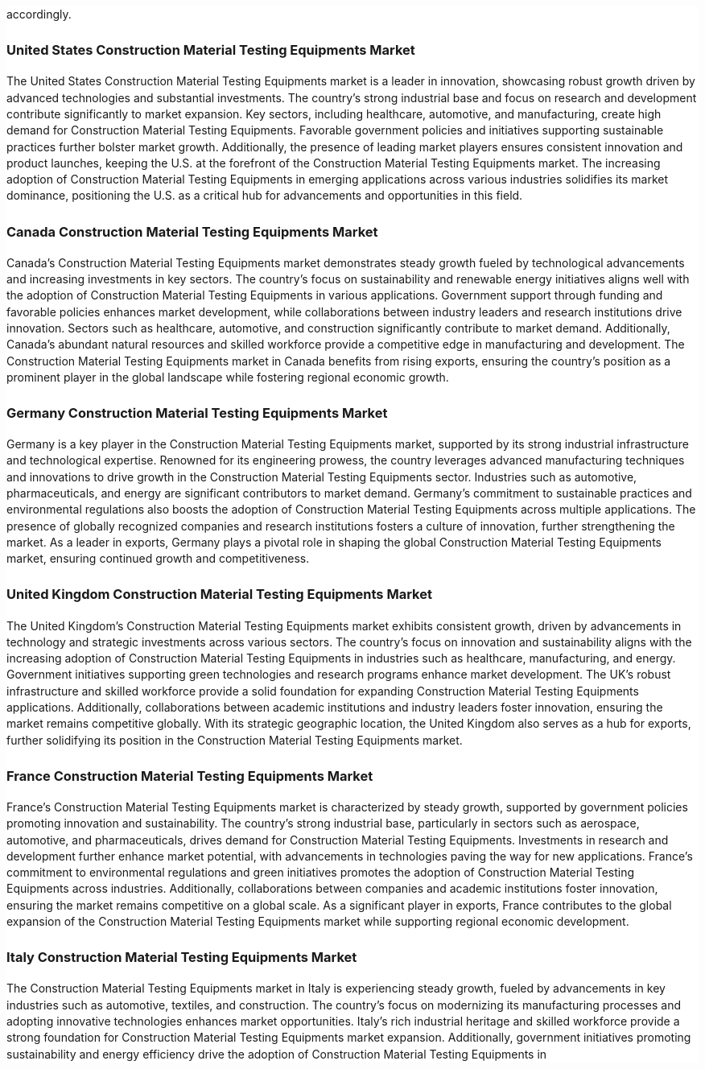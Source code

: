 accordingly.</p><h3>United States Construction Material Testing Equipments Market</h3><p>The United States Construction Material Testing Equipments market is a leader in innovation, showcasing robust growth driven by advanced technologies and substantial investments. The country&rsquo;s strong industrial base and focus on research and development contribute significantly to market expansion. Key sectors, including healthcare, automotive, and manufacturing, create high demand for Construction Material Testing Equipments. Favorable government policies and initiatives supporting sustainable practices further bolster market growth. Additionally, the presence of leading market players ensures consistent innovation and product launches, keeping the U.S. at the forefront of the Construction Material Testing Equipments market. The increasing adoption of Construction Material Testing Equipments in emerging applications across various industries solidifies its market dominance, positioning the U.S. as a critical hub for advancements and opportunities in this field.</p><h3>Canada Construction Material Testing Equipments Market</h3><p>Canada&rsquo;s Construction Material Testing Equipments market demonstrates steady growth fueled by technological advancements and increasing investments in key sectors. The country&rsquo;s focus on sustainability and renewable energy initiatives aligns well with the adoption of Construction Material Testing Equipments in various applications. Government support through funding and favorable policies enhances market development, while collaborations between industry leaders and research institutions drive innovation. Sectors such as healthcare, automotive, and construction significantly contribute to market demand. Additionally, Canada&rsquo;s abundant natural resources and skilled workforce provide a competitive edge in manufacturing and development. The Construction Material Testing Equipments market in Canada benefits from rising exports, ensuring the country&rsquo;s position as a prominent player in the global landscape while fostering regional economic growth.</p><h3>Germany Construction Material Testing Equipments Market</h3><p>Germany is a key player in the Construction Material Testing Equipments market, supported by its strong industrial infrastructure and technological expertise. Renowned for its engineering prowess, the country leverages advanced manufacturing techniques and innovations to drive growth in the Construction Material Testing Equipments sector. Industries such as automotive, pharmaceuticals, and energy are significant contributors to market demand. Germany&rsquo;s commitment to sustainable practices and environmental regulations also boosts the adoption of Construction Material Testing Equipments across multiple applications. The presence of globally recognized companies and research institutions fosters a culture of innovation, further strengthening the market. As a leader in exports, Germany plays a pivotal role in shaping the global Construction Material Testing Equipments market, ensuring continued growth and competitiveness.</p><h3>United Kingdom Construction Material Testing Equipments Market</h3><p>The United Kingdom&rsquo;s Construction Material Testing Equipments market exhibits consistent growth, driven by advancements in technology and strategic investments across various sectors. The country&rsquo;s focus on innovation and sustainability aligns with the increasing adoption of Construction Material Testing Equipments in industries such as healthcare, manufacturing, and energy. Government initiatives supporting green technologies and research programs enhance market development. The UK&rsquo;s robust infrastructure and skilled workforce provide a solid foundation for expanding Construction Material Testing Equipments applications. Additionally, collaborations between academic institutions and industry leaders foster innovation, ensuring the market remains competitive globally. With its strategic geographic location, the United Kingdom also serves as a hub for exports, further solidifying its position in the Construction Material Testing Equipments market.</p><h3>France Construction Material Testing Equipments Market</h3><p>France&rsquo;s Construction Material Testing Equipments market is characterized by steady growth, supported by government policies promoting innovation and sustainability. The country&rsquo;s strong industrial base, particularly in sectors such as aerospace, automotive, and pharmaceuticals, drives demand for Construction Material Testing Equipments. Investments in research and development further enhance market potential, with advancements in technologies paving the way for new applications. France&rsquo;s commitment to environmental regulations and green initiatives promotes the adoption of Construction Material Testing Equipments across industries. Additionally, collaborations between companies and academic institutions foster innovation, ensuring the market remains competitive on a global scale. As a significant player in exports, France contributes to the global expansion of the Construction Material Testing Equipments market while supporting regional economic development.</p><h3>Italy Construction Material Testing Equipments Market</h3><p>The Construction Material Testing Equipments market in Italy is experiencing steady growth, fueled by advancements in key industries such as automotive, textiles, and construction. The country&rsquo;s focus on modernizing its manufacturing processes and adopting innovative technologies enhances market opportunities. Italy&rsquo;s rich industrial heritage and skilled workforce provide a strong foundation for Construction Material Testing Equipments market expansion. Additionally, government initiatives promoting sustainability and energy efficiency drive the adoption of Construction Material Testing Equipments in